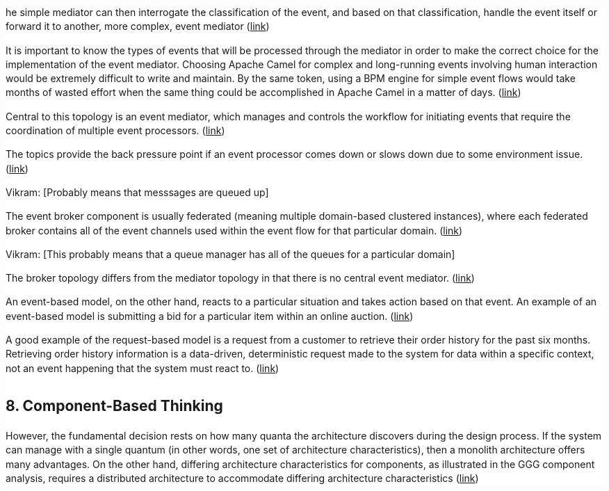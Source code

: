 
he simple mediator can then interrogate the classification of the event, and based on that classification, handle the event itself or forward it to another, more complex, event mediator ([link](https://learning.oreilly.com/library/view/-/9781492043447/ch14.xhtml#c9611298-80b3-4a05-8da1-9a28581764be))


It is important to know the types of events that will be processed through the mediator in order to make the correct choice for the implementation of the event mediator. Choosing Apache Camel for complex and long-running events involving human interaction would be extremely difficult to write and maintain. By the same token, using a BPM engine for simple event flows would take months of wasted effort when the same thing could be accomplished in Apache Camel in a matter of days. ([link](https://learning.oreilly.com/library/view/-/9781492043447/ch14.xhtml#d958d0d8-c387-45b4-87bb-04b73547095a))


Central to this topology is an event mediator, which manages and controls the workflow for initiating events that require the coordination of multiple event processors. ([link](https://learning.oreilly.com/library/view/-/9781492043447/ch14.xhtml#b2a6cd90-67cc-45af-97b7-786d6a92325e))


The topics provide the back pressure point if an event processor comes down or slows down due to some environment issue. ([link](https://learning.oreilly.com/library/view/-/9781492043447/ch14.xhtml#abc8973c-ac55-4ef2-8cc7-c396444fff0a))


Vikram: [Probably means that messsages are queued up]


The event broker component is usually federated (meaning multiple domain-based clustered instances), where each federated broker contains all of the event channels used within the event flow for that particular domain. ([link](https://learning.oreilly.com/library/view/-/9781492043447/ch14.xhtml#4ea418d5-7526-42c5-b68d-86b243134a40))


Vikram: [This probably means that a queue manager has all of the queues for a particular domain]


The broker topology differs from the mediator topology in that there is no central event mediator. ([link](https://learning.oreilly.com/library/view/-/9781492043447/ch14.xhtml#47552be0-b050-4422-a3d7-2d3544ba7b25))


An event-based model, on the other hand, reacts to a particular situation and takes action based on that event. An example of an event-based model is submitting a bid for a particular item within an online auction. ([link](https://learning.oreilly.com/library/view/-/9781492043447/ch14.xhtml#d40b0421-f95e-4dff-81c8-634d59b60122))


A good example of the request-based model is a request from a customer to retrieve their order history for the past six months. Retrieving order history information is a data-driven, deterministic request made to the system for data within a specific context, not an event happening that the system must react to. ([link](https://learning.oreilly.com/library/view/-/9781492043447/ch14.xhtml#f460a57a-2b8e-4dc2-a896-03c83f153069))

## 8. Component-Based Thinking



However, the fundamental decision rests on how many quanta the architecture discovers during the design process. If the system can manage with a single quantum (in other words, one set of architecture characteristics), then a monolith architecture offers many advantages. On the other hand, differing architecture characteristics for components, as illustrated in the GGG component analysis, requires a distributed architecture to accommodate differing architecture characteristics ([link](https://learning.oreilly.com/library/view/-/9781492043447/ch08.xhtml#ad03aa08-86c0-4b77-8615-82c8596523d9))

